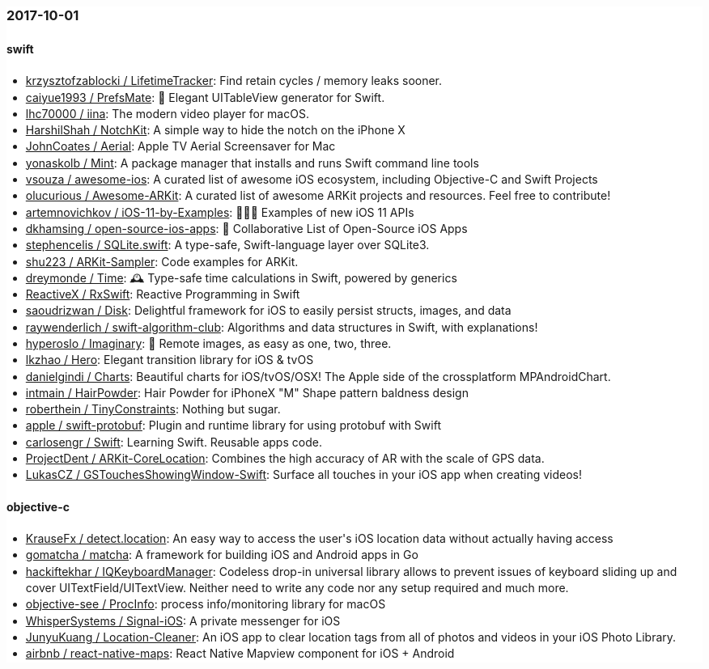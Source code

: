 ### 2017-10-01

#### swift
* [krzysztofzablocki / LifetimeTracker](https://github.com/krzysztofzablocki/LifetimeTracker): Find retain cycles / memory leaks sooner.
* [caiyue1993 / PrefsMate](https://github.com/caiyue1993/PrefsMate): 🐣 Elegant UITableView generator for Swift.
* [lhc70000 / iina](https://github.com/lhc70000/iina): The modern video player for macOS.
* [HarshilShah / NotchKit](https://github.com/HarshilShah/NotchKit): A simple way to hide the notch on the iPhone X
* [JohnCoates / Aerial](https://github.com/JohnCoates/Aerial): Apple TV Aerial Screensaver for Mac
* [yonaskolb / Mint](https://github.com/yonaskolb/Mint): A package manager that installs and runs Swift command line tools
* [vsouza / awesome-ios](https://github.com/vsouza/awesome-ios): A curated list of awesome iOS ecosystem, including Objective-C and Swift Projects
* [olucurious / Awesome-ARKit](https://github.com/olucurious/Awesome-ARKit): A curated list of awesome ARKit projects and resources. Feel free to contribute!
* [artemnovichkov / iOS-11-by-Examples](https://github.com/artemnovichkov/iOS-11-by-Examples): 👨🏻‍💻 Examples of new iOS 11 APIs
* [dkhamsing / open-source-ios-apps](https://github.com/dkhamsing/open-source-ios-apps): 📱 Collaborative List of Open-Source iOS Apps
* [stephencelis / SQLite.swift](https://github.com/stephencelis/SQLite.swift): A type-safe, Swift-language layer over SQLite3.
* [shu223 / ARKit-Sampler](https://github.com/shu223/ARKit-Sampler): Code examples for ARKit.
* [dreymonde / Time](https://github.com/dreymonde/Time): 🕰 Type-safe time calculations in Swift, powered by generics
* [ReactiveX / RxSwift](https://github.com/ReactiveX/RxSwift): Reactive Programming in Swift
* [saoudrizwan / Disk](https://github.com/saoudrizwan/Disk): Delightful framework for iOS to easily persist structs, images, and data
* [raywenderlich / swift-algorithm-club](https://github.com/raywenderlich/swift-algorithm-club): Algorithms and data structures in Swift, with explanations!
* [hyperoslo / Imaginary](https://github.com/hyperoslo/Imaginary): 🦄 Remote images, as easy as one, two, three.
* [lkzhao / Hero](https://github.com/lkzhao/Hero): Elegant transition library for iOS & tvOS
* [danielgindi / Charts](https://github.com/danielgindi/Charts): Beautiful charts for iOS/tvOS/OSX! The Apple side of the crossplatform MPAndroidChart.
* [intmain / HairPowder](https://github.com/intmain/HairPowder): Hair Powder for iPhoneX "M" Shape pattern baldness design
* [roberthein / TinyConstraints](https://github.com/roberthein/TinyConstraints): Nothing but sugar.
* [apple / swift-protobuf](https://github.com/apple/swift-protobuf): Plugin and runtime library for using protobuf with Swift
* [carlosengr / Swift](https://github.com/carlosengr/Swift): Learning Swift. Reusable apps code.
* [ProjectDent / ARKit-CoreLocation](https://github.com/ProjectDent/ARKit-CoreLocation): Combines the high accuracy of AR with the scale of GPS data.
* [LukasCZ / GSTouchesShowingWindow-Swift](https://github.com/LukasCZ/GSTouchesShowingWindow-Swift): Surface all touches in your iOS app when creating videos!

#### objective-c
* [KrauseFx / detect.location](https://github.com/KrauseFx/detect.location): An easy way to access the user's iOS location data without actually having access
* [gomatcha / matcha](https://github.com/gomatcha/matcha): A framework for building iOS and Android apps in Go
* [hackiftekhar / IQKeyboardManager](https://github.com/hackiftekhar/IQKeyboardManager): Codeless drop-in universal library allows to prevent issues of keyboard sliding up and cover UITextField/UITextView. Neither need to write any code nor any setup required and much more.
* [objective-see / ProcInfo](https://github.com/objective-see/ProcInfo): process info/monitoring library for macOS
* [WhisperSystems / Signal-iOS](https://github.com/WhisperSystems/Signal-iOS): A private messenger for iOS
* [JunyuKuang / Location-Cleaner](https://github.com/JunyuKuang/Location-Cleaner): An iOS app to clear location tags from all of photos and videos in your iOS Photo Library.
* [airbnb / react-native-maps](https://github.com/airbnb/react-native-maps): React Native Mapview component for iOS + Android